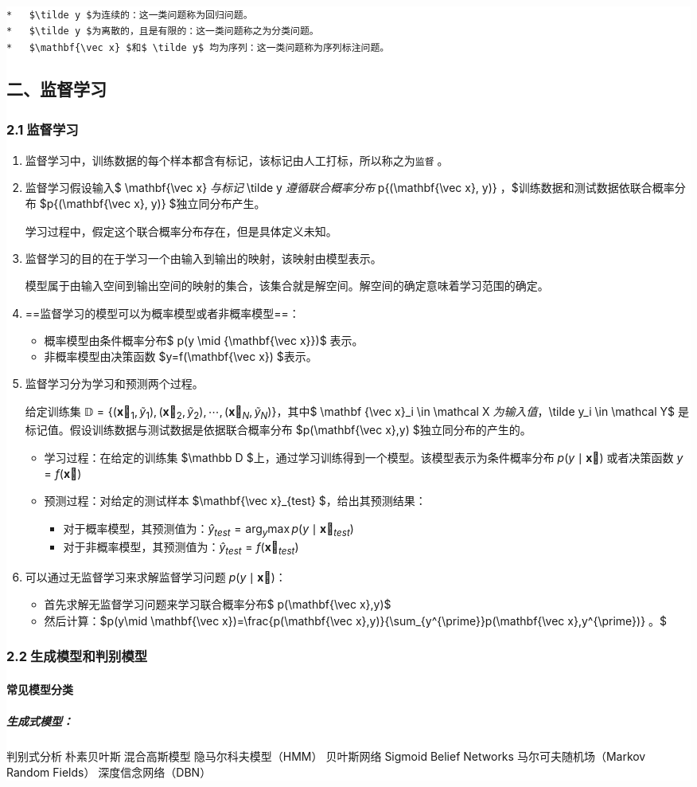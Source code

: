     *   $\tilde y $为连续的：这一类问题称为回归问题。
    *   $\tilde y $为离散的，且是有限的：这一类问题称之为分类问题。
    *   $\mathbf{\vec x} $和$ \tilde y$ 均为序列：这一类问题称为序列标注问题。

二、监督学习
------

### 2.1 监督学习

1. 监督学习中，训练数据的每个样本都含有标记，该标记由人工打标，所以称之为`监督` 。

2. 监督学习假设输入$ \mathbf{\vec x} $与标记$ \tilde y $遵循联合概率分布$ p{(\mathbf{\vec x}, y)} ，$训练数据和测试数据依联合概率分布 $p{(\mathbf{\vec x}, y)} $独立同分布产生。

    学习过程中，假定这个联合概率分布存在，但是具体定义未知。

3. 监督学习的目的在于学习一个由输入到输出的映射，该映射由模型表示。

    模型属于由输入空间到输出空间的映射的集合，该集合就是解空间。解空间的确定意味着学习范围的确定。

4. ==监督学习的模型可以为概率模型或者非概率模型==：

    *   概率模型由条件概率分布$ p(y \mid {\mathbf{\vec x}})$ 表示。
    *   非概率模型由决策函数 $y=f(\mathbf{\vec x}) $表示。
5. 监督学习分为学习和预测两个过程。

    给定训练集 $\mathbb D= \{(\mathbf {\vec x}_1,\tilde y_1),(\mathbf {\vec x}_2,\tilde y_2),\cdots,(\mathbf {\vec x}_N,\tilde y_N)\} ，$其中$ \mathbf {\vec x}_i \in \mathcal X $为输入值，$\tilde y_i \in \mathcal Y$ 是标记值。假设训练数据与测试数据是依据联合概率分布 $p(\mathbf{\vec x},y) $独立同分布的产生的。

    *   学习过程：在给定的训练集 $\mathbb D $上，通过学习训练得到一个模型。该模型表示为条件概率分布 $p(y \mid {\mathbf{\vec x}})$ 或者决策函数 $y=f(\mathbf{\vec x})$

    *   预测过程：对给定的测试样本 $\mathbf{\vec x}_{test} $，给出其预测结果：

        *   对于概率模型，其预测值为：$\hat y_{test}=\arg_y \max p(y\mid \mathbf{\vec x}_{test})$
        *   对于非概率模型，其预测值为：$\hat y_{test}=f(\mathbf{\vec x}_{test})$
6. 可以通过无监督学习来求解监督学习问题 $p(y\mid \mathbf{\vec x})：$

    *   首先求解无监督学习问题来学习联合概率分布$ p(\mathbf{\vec x},y)$
    *   然后计算：$p(y\mid \mathbf{\vec x})=\frac{p(\mathbf{\vec x},y)}{\sum_{y^{\prime}}p(\mathbf{\vec x},y^{\prime})} 。$

### 2.2 生成模型和判别模型

#### 常见模型分类

##### 生成式模型：

判别式分析
朴素贝叶斯
混合高斯模型
隐马尔科夫模型（HMM）
贝叶斯网络
Sigmoid Belief Networks
马尔可夫随机场（Markov Random Fields）
深度信念网络（DBN）
